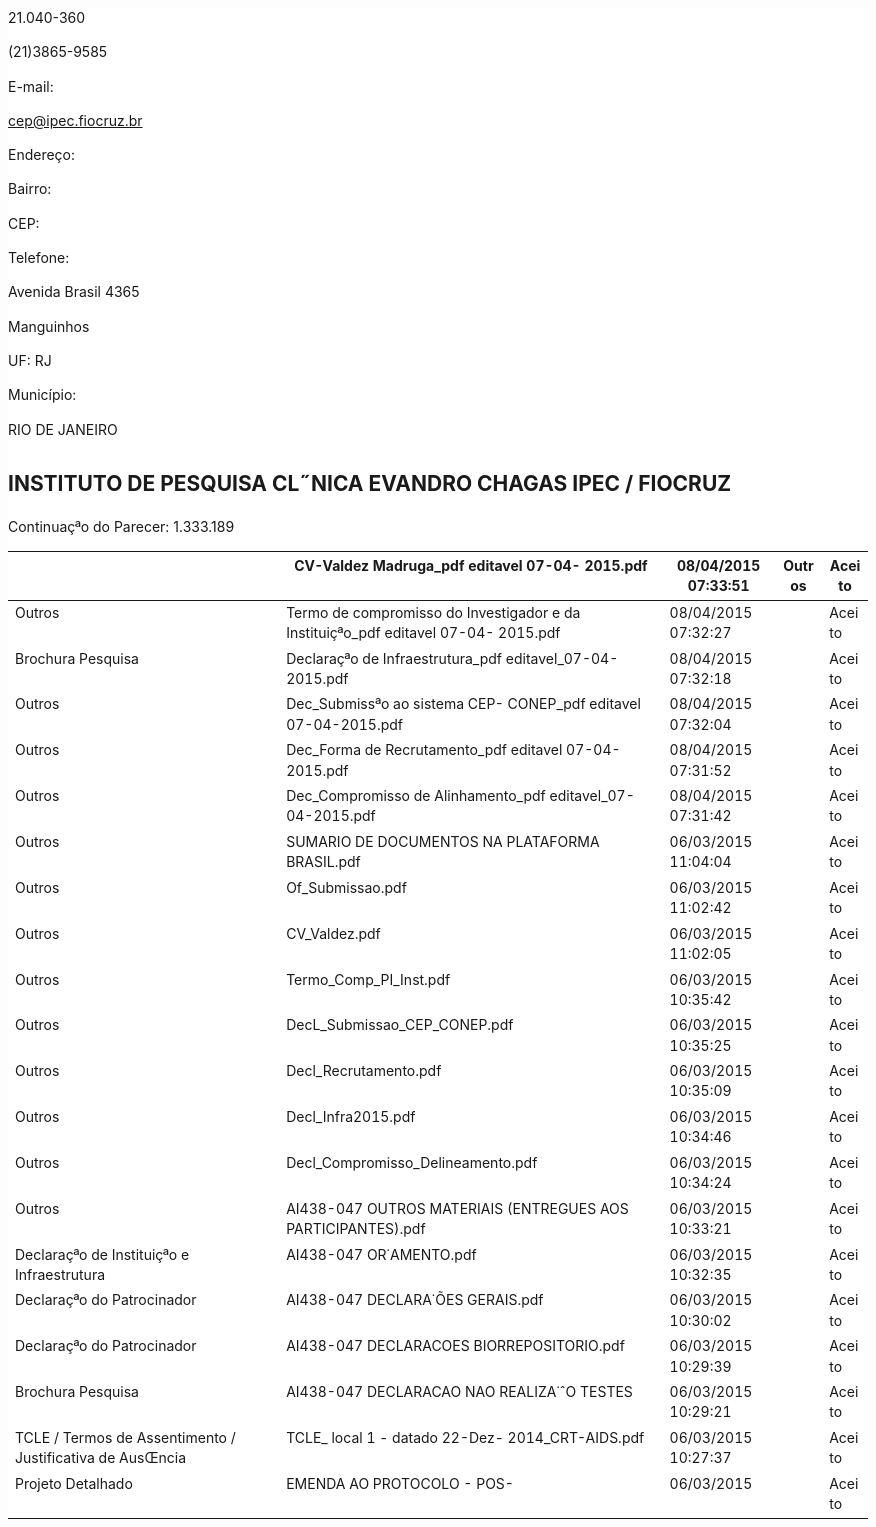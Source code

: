 21.040-360

(21)3865-9585

E-mail:

cep@ipec.fiocruz.br

Endereço:

Bairro:

CEP:

Telefone:

Avenida Brasil 4365

Manguinhos

UF: RJ

Município:

RIO DE JANEIRO

## INSTITUTO DE PESQUISA CL˝NICA EVANDRO CHAGAS IPEC / FIOCRUZ



Continuaçªo do Parecer: 1.333.189

|                                                           | CV-Valdez Madruga_pdf editavel 07-04- 2015.pdf                                     | 08/04/2015 07:33:51   | Outros   | Aceito   |
|-----------------------------------------------------------|------------------------------------------------------------------------------------|-----------------------|----------|----------|
| Outros                                                    | Termo de compromisso do Investigador e da Instituiçªo_pdf editavel 07-04- 2015.pdf | 08/04/2015 07:32:27   |          | Aceito   |
| Brochura Pesquisa                                         | Declaraçªo de Infraestrutura_pdf editavel_07-04-2015.pdf                           | 08/04/2015 07:32:18   |          | Aceito   |
| Outros                                                    | Dec_Submissªo ao sistema CEP- CONEP_pdf editavel 07-04-2015.pdf                    | 08/04/2015 07:32:04   |          | Aceito   |
| Outros                                                    | Dec_Forma de Recrutamento_pdf editavel 07-04-2015.pdf                              | 08/04/2015 07:31:52   |          | Aceito   |
| Outros                                                    | Dec_Compromisso de Alinhamento_pdf editavel_07-04-2015.pdf                         | 08/04/2015 07:31:42   |          | Aceito   |
| Outros                                                    | SUMARIO DE DOCUMENTOS NA PLATAFORMA BRASIL.pdf                                     | 06/03/2015 11:04:04   |          | Aceito   |
| Outros                                                    | Of_Submissao.pdf                                                                   | 06/03/2015 11:02:42   |          | Aceito   |
| Outros                                                    | CV_Valdez.pdf                                                                      | 06/03/2015 11:02:05   |          | Aceito   |
| Outros                                                    | Termo_Comp_PI_Inst.pdf                                                             | 06/03/2015 10:35:42   |          | Aceito   |
| Outros                                                    | DecL_Submissao_CEP_CONEP.pdf                                                       | 06/03/2015 10:35:25   |          | Aceito   |
| Outros                                                    | Decl_Recrutamento.pdf                                                              | 06/03/2015 10:35:09   |          | Aceito   |
| Outros                                                    | Decl_Infra2015.pdf                                                                 | 06/03/2015 10:34:46   |          | Aceito   |
| Outros                                                    | Decl_Compromisso_Delineamento.pdf                                                  | 06/03/2015 10:34:24   |          | Aceito   |
| Outros                                                    | AI438-047 OUTROS MATERIAIS (ENTREGUES AOS PARTICIPANTES).pdf                       | 06/03/2015 10:33:21   |          | Aceito   |
| Declaraçªo de Instituiçªo e Infraestrutura                | AI438-047 OR˙AMENTO.pdf                                                            | 06/03/2015 10:32:35   |          | Aceito   |
| Declaraçªo do Patrocinador                                | AI438-047 DECLARA˙ÕES GERAIS.pdf                                                   | 06/03/2015 10:30:02   |          | Aceito   |
| Declaraçªo do Patrocinador                                | AI438-047 DECLARACOES BIORREPOSITORIO.pdf                                          | 06/03/2015 10:29:39   |          | Aceito   |
| Brochura Pesquisa                                         | AI438-047 DECLARACAO NAO REALIZA˙ˆO TESTES                                         | 06/03/2015 10:29:21   |          | Aceito   |
| TCLE / Termos de Assentimento / Justificativa de AusŒncia | TCLE_ local 1 - datado 22-Dez- 2014_CRT-AIDS.pdf                                   | 06/03/2015 10:27:37   |          | Aceito   |
| Projeto Detalhado                                         | EMENDA AO PROTOCOLO - POS-                                                         | 06/03/2015            |          | Aceito   |
